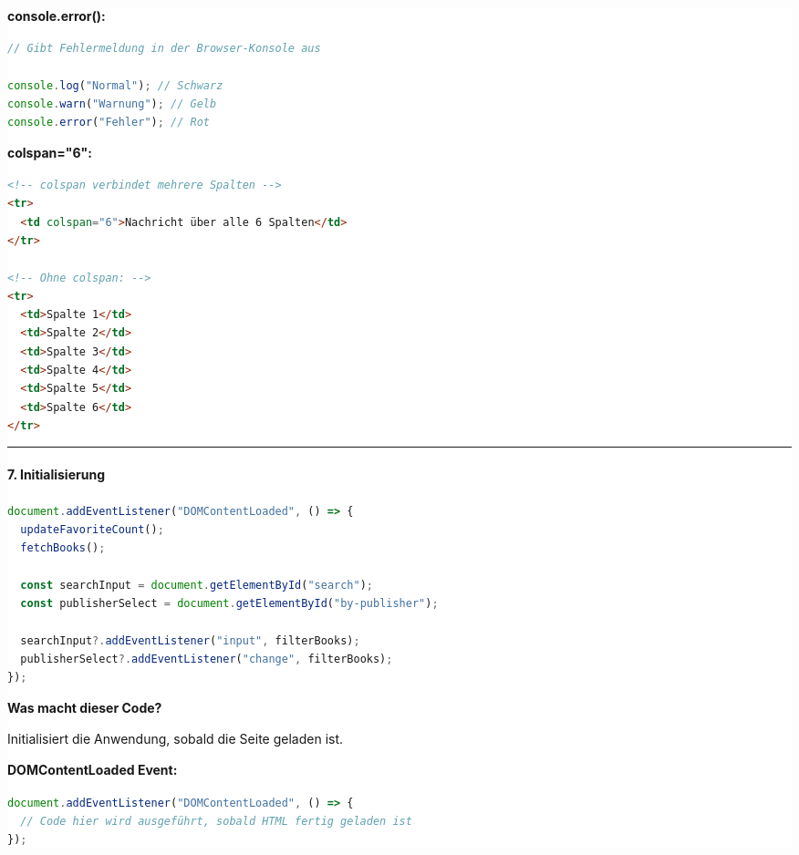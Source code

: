 **console.error():**

```typescript
// Gibt Fehlermeldung in der Browser-Konsole aus

console.log("Normal"); // Schwarz
console.warn("Warnung"); // Gelb
console.error("Fehler"); // Rot
```

**colspan="6":**

```html
<!-- colspan verbindet mehrere Spalten -->
<tr>
  <td colspan="6">Nachricht über alle 6 Spalten</td>
</tr>

<!-- Ohne colspan: -->
<tr>
  <td>Spalte 1</td>
  <td>Spalte 2</td>
  <td>Spalte 3</td>
  <td>Spalte 4</td>
  <td>Spalte 5</td>
  <td>Spalte 6</td>
</tr>
```

---

#### 7. Initialisierung

```typescript
document.addEventListener("DOMContentLoaded", () => {
  updateFavoriteCount();
  fetchBooks();

  const searchInput = document.getElementById("search");
  const publisherSelect = document.getElementById("by-publisher");

  searchInput?.addEventListener("input", filterBooks);
  publisherSelect?.addEventListener("change", filterBooks);
});
```

**Was macht dieser Code?**

Initialisiert die Anwendung, sobald die Seite geladen ist.

**DOMContentLoaded Event:**

```typescript
document.addEventListener("DOMContentLoaded", () => {
  // Code hier wird ausgeführt, sobald HTML fertig geladen ist
});
```
